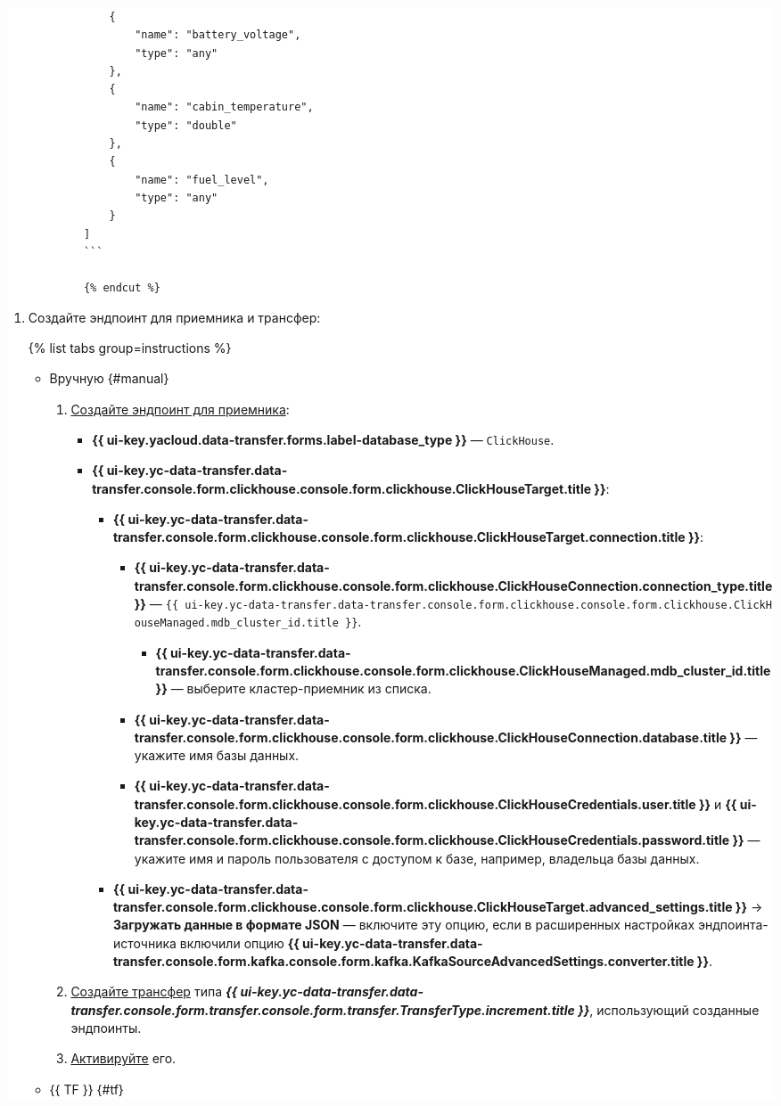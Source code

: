                     {
                        "name": "battery_voltage",
                        "type": "any"
                    },
                    {
                        "name": "cabin_temperature",
                        "type": "double"
                    },
                    {
                        "name": "fuel_level",
                        "type": "any"
                    }
                ]
                ```

                {% endcut %}

1. Создайте эндпоинт для приемника и трансфер:

    {% list tabs group=instructions %}

    - Вручную {#manual}

        1. [Создайте эндпоинт для приемника](../../data-transfer/operations/endpoint/index.md#create):

            * **{{ ui-key.yacloud.data-transfer.forms.label-database_type }}** — `ClickHouse`.
            * **{{ ui-key.yc-data-transfer.data-transfer.console.form.clickhouse.console.form.clickhouse.ClickHouseTarget.title }}**:

                * **{{ ui-key.yc-data-transfer.data-transfer.console.form.clickhouse.console.form.clickhouse.ClickHouseTarget.connection.title }}**:

                    * **{{ ui-key.yc-data-transfer.data-transfer.console.form.clickhouse.console.form.clickhouse.ClickHouseConnection.connection_type.title }}** — `{{ ui-key.yc-data-transfer.data-transfer.console.form.clickhouse.console.form.clickhouse.ClickHouseManaged.mdb_cluster_id.title }}`.

                        * **{{ ui-key.yc-data-transfer.data-transfer.console.form.clickhouse.console.form.clickhouse.ClickHouseManaged.mdb_cluster_id.title }}** — выберите кластер-приемник из списка.

                    * **{{ ui-key.yc-data-transfer.data-transfer.console.form.clickhouse.console.form.clickhouse.ClickHouseConnection.database.title }}** — укажите имя базы данных.
                    * **{{ ui-key.yc-data-transfer.data-transfer.console.form.clickhouse.console.form.clickhouse.ClickHouseCredentials.user.title }}** и **{{ ui-key.yc-data-transfer.data-transfer.console.form.clickhouse.console.form.clickhouse.ClickHouseCredentials.password.title }}** — укажите имя и пароль пользователя с доступом к базе, например, владельца базы данных.

                * **{{ ui-key.yc-data-transfer.data-transfer.console.form.clickhouse.console.form.clickhouse.ClickHouseTarget.advanced_settings.title }}** → **Загружать данные в формате JSON** — включите эту опцию, если в расширенных настройках эндпоинта-источника включили опцию **{{ ui-key.yc-data-transfer.data-transfer.console.form.kafka.console.form.kafka.KafkaSourceAdvancedSettings.converter.title }}**.

        1. [Создайте трансфер](../../data-transfer/operations/transfer.md#create) типа **_{{ ui-key.yc-data-transfer.data-transfer.console.form.transfer.console.form.transfer.TransferType.increment.title }}_**, использующий созданные эндпоинты.
        1. [Активируйте](../../data-transfer/operations/transfer.md#activate) его.

    - {{ TF }} {#tf}
